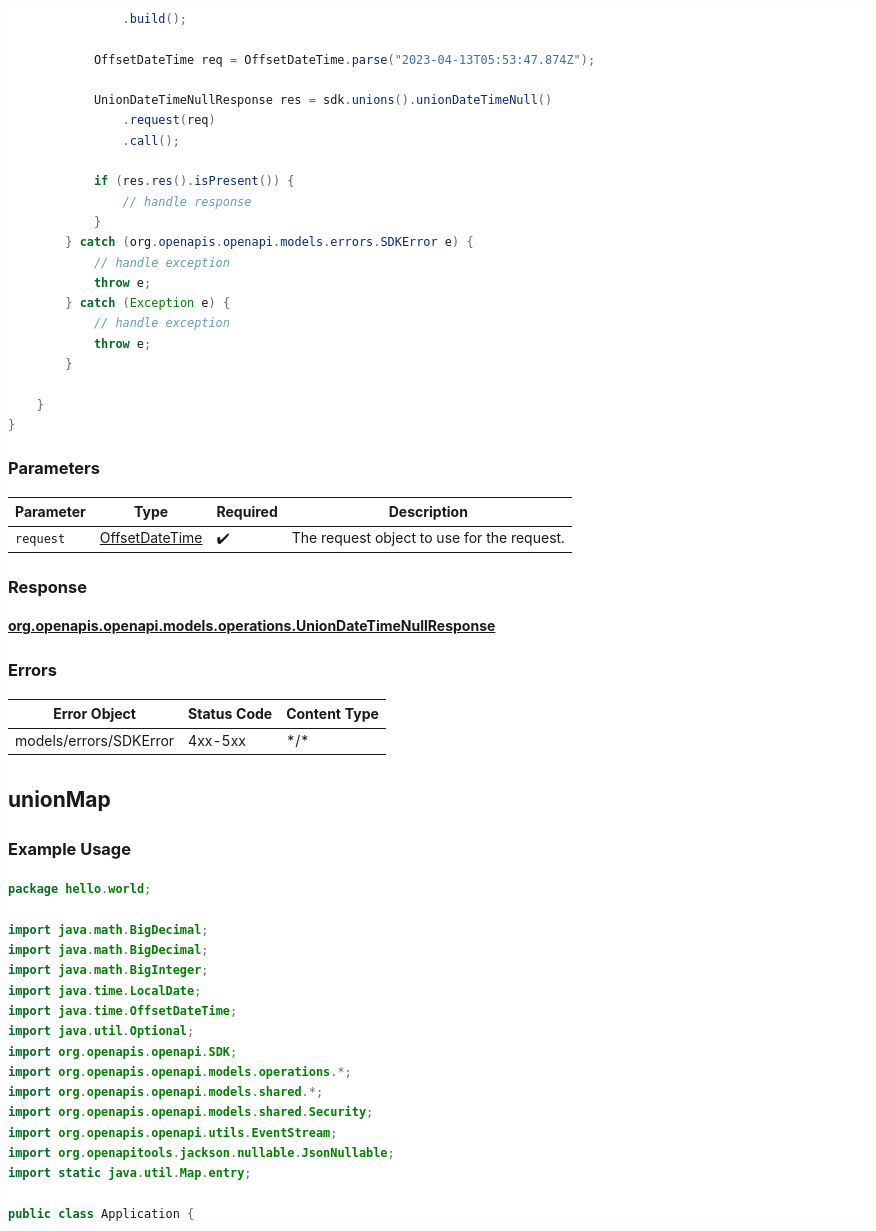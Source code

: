 ```java
                .build();

            OffsetDateTime req = OffsetDateTime.parse("2023-04-13T05:53:47.874Z");

            UnionDateTimeNullResponse res = sdk.unions().unionDateTimeNull()
                .request(req)
                .call();

            if (res.res().isPresent()) {
                // handle response
            }
        } catch (org.openapis.openapi.models.errors.SDKError e) {
            // handle exception
            throw e;
        } catch (Exception e) {
            // handle exception
            throw e;
        }

    }
}
```

### Parameters

| Parameter                                  | Type                                       | Required                                   | Description                                |
| ------------------------------------------ | ------------------------------------------ | ------------------------------------------ | ------------------------------------------ |
| `request`                                  | [OffsetDateTime](../../models//.md)        | :heavy_check_mark:                         | The request object to use for the request. |


### Response

**[org.openapis.openapi.models.operations.UnionDateTimeNullResponse](../../models/operations/UnionDateTimeNullResponse.md)**
### Errors

| Error Object           | Status Code            | Content Type           |
| ---------------------- | ---------------------- | ---------------------- |
| models/errors/SDKError | 4xx-5xx                | \*\/*                  |

## unionMap

### Example Usage

```java
package hello.world;

import java.math.BigDecimal;
import java.math.BigDecimal;
import java.math.BigInteger;
import java.time.LocalDate;
import java.time.OffsetDateTime;
import java.util.Optional;
import org.openapis.openapi.SDK;
import org.openapis.openapi.models.operations.*;
import org.openapis.openapi.models.shared.*;
import org.openapis.openapi.models.shared.Security;
import org.openapis.openapi.utils.EventStream;
import org.openapitools.jackson.nullable.JsonNullable;
import static java.util.Map.entry;

public class Application {
```